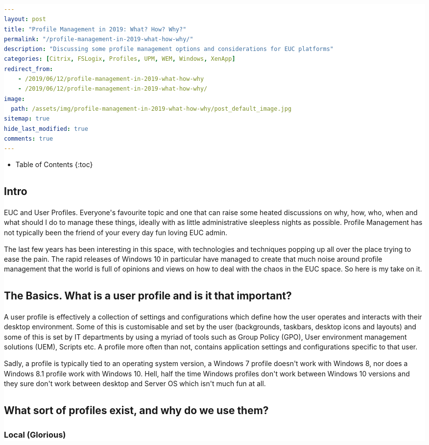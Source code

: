 ```yaml
---
layout: post
title: "Profile Management in 2019: What? How? Why?"
permalink: "/profile-management-in-2019-what-how-why/"
description: "Discussing some profile management options and considerations for EUC platforms"
categories: [Citrix, FSLogix, Profiles, UPM, WEM, Windows, XenApp]
redirect_from: 
    - /2019/06/12/profile-management-in-2019-what-how-why
    - /2019/06/12/profile-management-in-2019-what-how-why/
image:
  path: /assets/img/profile-management-in-2019-what-how-why/post_default_image.jpg
sitemap: true
hide_last_modified: true
comments: true
---
```




-  Table of Contents
{:toc}

## Intro

EUC and User Profiles. Everyone's favourite topic and one that can raise some heated discussions on why, how, who, when and what should I do to manage these things, ideally with as little administrative sleepless nights as possible. Profile Management has not typically been the friend of your every day fun loving EUC admin.

The last few years has been interesting in this space, with technologies and techniques popping up all over the place trying to ease the pain. The rapid releases of Windows 10 in particular have managed to create that much noise around profile management that the world is full of opinions and views on how to deal with the chaos in the EUC space. So here is my take on it.

## The Basics. What is a user profile and is it that important?

A user profile is effectively a collection of settings and configurations which define how the user operates and interacts with their desktop environment. Some of this is customisable and set by the user (backgrounds, taskbars, desktop icons and layouts) and some of this is set by IT departments by using a myriad of tools such as Group Policy (GPO), User environment management solutions (UEM), Scripts etc. A profile more often than not, contains application settings and configurations specific to that user.

Sadly, a profile is typically tied to an operating system version, a Windows 7 profile doesn't work with Windows 8, nor does a Windows 8.1 profile work with Windows 10. Hell, half the time Windows profiles don't work between Windows 10 versions and they sure don't work between desktop and Server OS which isn't much fun at all.

## What sort of profiles exist, and why do we use them?

### Local (Glorious)
